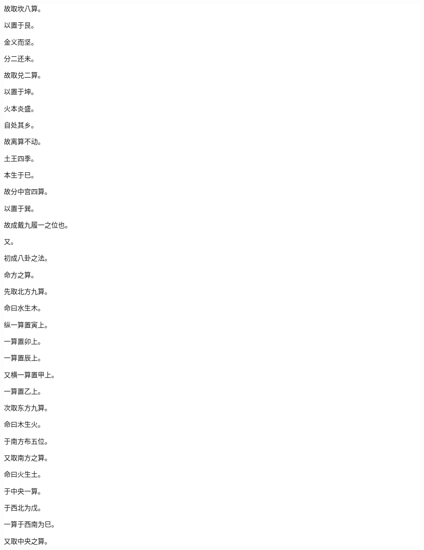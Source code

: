 故取坎八算。

以置于艮。

金义而坚。

分二还未。

故取兑二算。

以置于坤。

火本炎盛。

自处其乡。

故离算不动。

土王四季。

本生于巳。

故分中宫四算。

以置于巽。

故成戴九履一之位也。

又。

初成八卦之法。

命方之算。

先取北方九算。

命曰水生木。

纵一算置寅上。

一算置卯上。

一算置辰上。

又横一算置甲上。

一算置乙上。

次取东方九算。

命曰木生火。

于南方布五位。

又取南方之算。

命曰火生土。

于中央一算。

于西北为戊。

一算于西南为巳。

又取中央之算。
